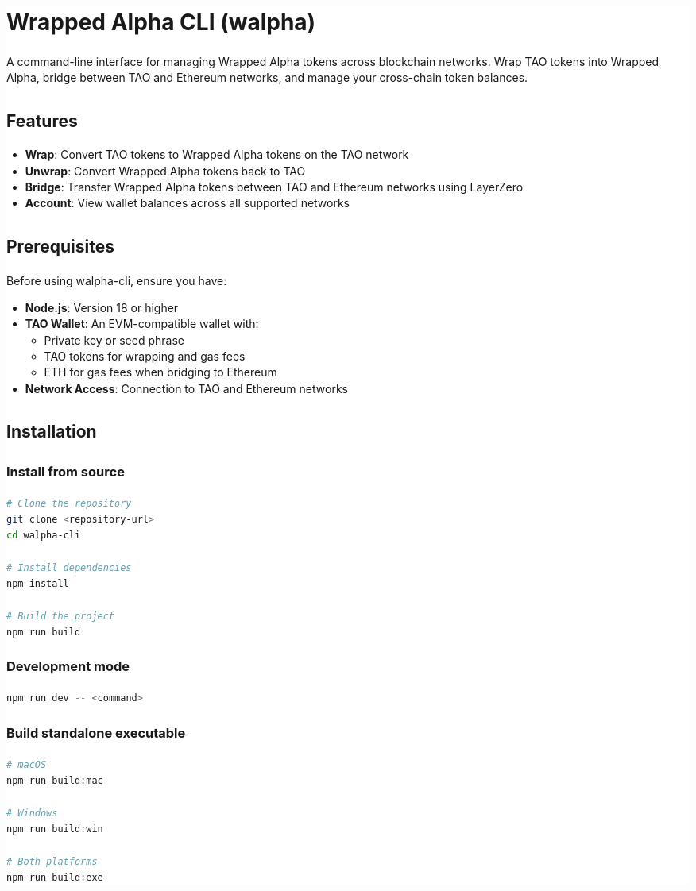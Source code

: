 # Wrapped Alpha CLI (walpha)

A command-line interface for managing Wrapped Alpha tokens across blockchain networks. Wrap TAO tokens into Wrapped Alpha, bridge between TAO and Ethereum networks, and manage your cross-chain token balances.

## Features

- **Wrap**: Convert TAO tokens to Wrapped Alpha tokens on the TAO network
- **Unwrap**: Convert Wrapped Alpha tokens back to TAO
- **Bridge**: Transfer Wrapped Alpha tokens between TAO and Ethereum networks using LayerZero
- **Account**: View wallet balances across all supported networks

## Prerequisites

Before using walpha-cli, ensure you have:

- **Node.js**: Version 18 or higher
- **TAO Wallet**: An EVM-compatible wallet with:
  - Private key or seed phrase
  - TAO tokens for wrapping and gas fees
  - ETH for gas fees when bridging to Ethereum
- **Network Access**: Connection to TAO and Ethereum networks

## Installation

### Install from source

```bash
# Clone the repository
git clone <repository-url>
cd walpha-cli

# Install dependencies
npm install

# Build the project
npm run build
```

### Development mode

```bash
npm run dev -- <command>
```

### Build standalone executable

```bash
# macOS
npm run build:mac

# Windows
npm run build:win

# Both platforms
npm run build:exe
```
